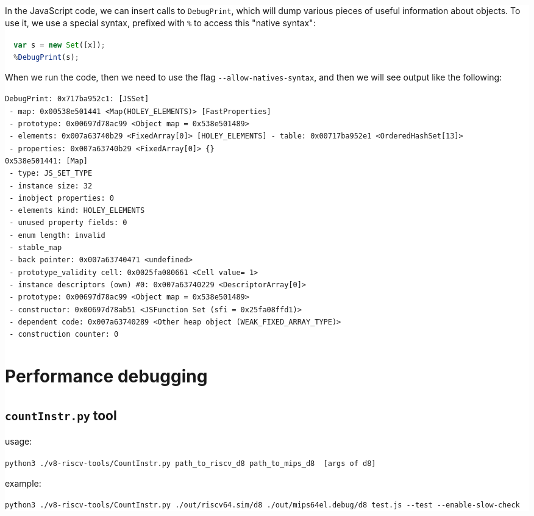 In the JavaScript code, we can insert calls to `DebugPrint`, which will dump various pieces of useful information about objects. To use it, we use a special syntax, prefixed with `%` to access this "native syntax":

```js
  var s = new Set([x]);
  %DebugPrint(s);
```

When we run the code, then we need to use the flag `--allow-natives-syntax`, and then we will see output like the following:

```
DebugPrint: 0x717ba952c1: [JSSet]
 - map: 0x00538e501441 <Map(HOLEY_ELEMENTS)> [FastProperties]
 - prototype: 0x00697d78ac99 <Object map = 0x538e501489>
 - elements: 0x007a63740b29 <FixedArray[0]> [HOLEY_ELEMENTS] - table: 0x00717ba952e1 <OrderedHashSet[13]>
 - properties: 0x007a63740b29 <FixedArray[0]> {}
0x538e501441: [Map]
 - type: JS_SET_TYPE
 - instance size: 32
 - inobject properties: 0
 - elements kind: HOLEY_ELEMENTS
 - unused property fields: 0
 - enum length: invalid
 - stable_map
 - back pointer: 0x007a63740471 <undefined>
 - prototype_validity cell: 0x0025fa080661 <Cell value= 1>
 - instance descriptors (own) #0: 0x007a63740229 <DescriptorArray[0]>
 - prototype: 0x00697d78ac99 <Object map = 0x538e501489>
 - constructor: 0x00697d78ab51 <JSFunction Set (sfi = 0x25fa08ffd1)>
 - dependent code: 0x007a63740289 <Other heap object (WEAK_FIXED_ARRAY_TYPE)>
 - construction counter: 0
```

# Performance debugging

## `countInstr.py` tool

usage:
```
python3 ./v8-riscv-tools/CountInstr.py path_to_riscv_d8 path_to_mips_d8  [args of d8]
```
example:
```
python3 ./v8-riscv-tools/CountInstr.py ./out/riscv64.sim/d8 ./out/mips64el.debug/d8 test.js --test --enable-slow-check
```